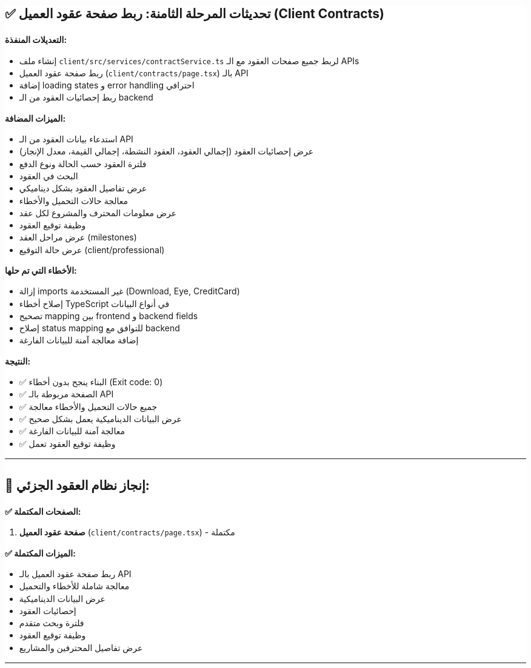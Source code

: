 ## ✅ تحديثات المرحلة الثامنة: ربط صفحة عقود العميل (Client Contracts)

**التعديلات المنفذة:**
- إنشاء ملف `client/src/services/contractService.ts` لربط جميع صفحات العقود مع الـ APIs
- ربط صفحة عقود العميل (`client/contracts/page.tsx`) بالـ API
- إضافة loading states و error handling احترافي
- ربط إحصائيات العقود من الـ backend

**الميزات المضافة:**
- استدعاء بيانات العقود من الـ API
- عرض إحصائيات العقود (إجمالي العقود، العقود النشطة، إجمالي القيمة، معدل الإنجاز)
- فلترة العقود حسب الحالة ونوع الدفع
- البحث في العقود
- عرض تفاصيل العقود بشكل ديناميكي
- معالجة حالات التحميل والأخطاء
- عرض معلومات المحترف والمشروع لكل عقد
- وظيفة توقيع العقود
- عرض مراحل العقد (milestones)
- عرض حالة التوقيع (client/professional)

**الأخطاء التي تم حلها:**
- إزالة imports غير المستخدمة (Download, Eye, CreditCard)
- إصلاح أخطاء TypeScript في أنواع البيانات
- تصحيح mapping بين frontend و backend fields
- إصلاح status mapping للتوافق مع backend
- إضافة معالجة آمنة للبيانات الفارغة

**النتيجة:**
- ✅ البناء ينجح بدون أخطاء (Exit code: 0)
- ✅ الصفحة مربوطة بالـ API
- ✅ جميع حالات التحميل والأخطاء معالجة
- ✅ عرض البيانات الديناميكية يعمل بشكل صحيح
- ✅ معالجة آمنة للبيانات الفارغة
- ✅ وظيفة توقيع العقود تعمل

---

## 🎯 إنجاز نظام العقود الجزئي:

**✅ الصفحات المكتملة:**
1. **صفحة عقود العميل** (`client/contracts/page.tsx`) - مكتملة

**✅ الميزات المكتملة:**
- ربط صفحة عقود العميل بالـ API
- معالجة شاملة للأخطاء والتحميل
- عرض البيانات الديناميكية
- إحصائيات العقود
- فلترة وبحث متقدم
- وظيفة توقيع العقود
- عرض تفاصيل المحترفين والمشاريع

---
